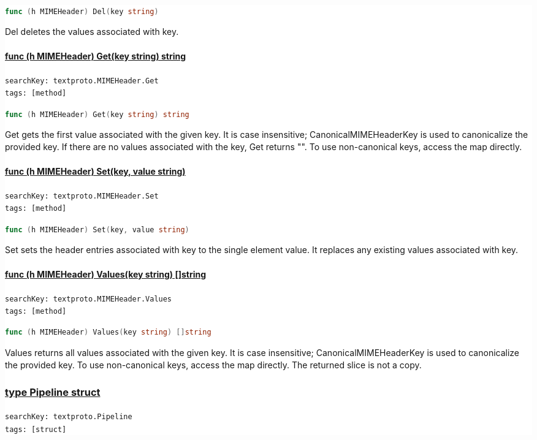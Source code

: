 ```Go
func (h MIMEHeader) Del(key string)
```

Del deletes the values associated with key. 

#### <a id="MIMEHeader.Get" href="#MIMEHeader.Get">func (h MIMEHeader) Get(key string) string</a>

```
searchKey: textproto.MIMEHeader.Get
tags: [method]
```

```Go
func (h MIMEHeader) Get(key string) string
```

Get gets the first value associated with the given key. It is case insensitive; CanonicalMIMEHeaderKey is used to canonicalize the provided key. If there are no values associated with the key, Get returns "". To use non-canonical keys, access the map directly. 

#### <a id="MIMEHeader.Set" href="#MIMEHeader.Set">func (h MIMEHeader) Set(key, value string)</a>

```
searchKey: textproto.MIMEHeader.Set
tags: [method]
```

```Go
func (h MIMEHeader) Set(key, value string)
```

Set sets the header entries associated with key to the single element value. It replaces any existing values associated with key. 

#### <a id="MIMEHeader.Values" href="#MIMEHeader.Values">func (h MIMEHeader) Values(key string) []string</a>

```
searchKey: textproto.MIMEHeader.Values
tags: [method]
```

```Go
func (h MIMEHeader) Values(key string) []string
```

Values returns all values associated with the given key. It is case insensitive; CanonicalMIMEHeaderKey is used to canonicalize the provided key. To use non-canonical keys, access the map directly. The returned slice is not a copy. 

### <a id="Pipeline" href="#Pipeline">type Pipeline struct</a>

```
searchKey: textproto.Pipeline
tags: [struct]
```
